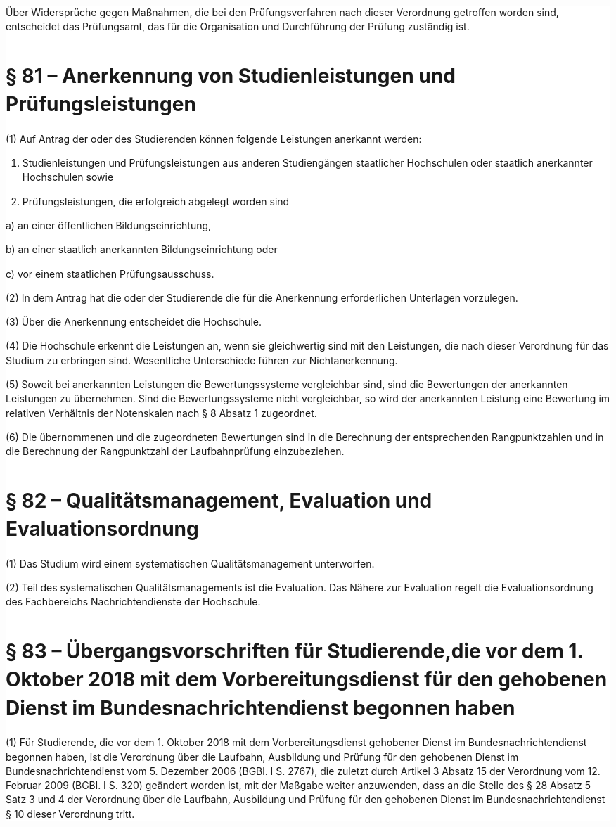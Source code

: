Über Widersprüche gegen Maßnahmen, die bei den Prüfungsverfahren nach dieser Verordnung getroffen worden sind, entscheidet das Prüfungsamt, das für die Organisation und Durchführung der Prüfung zuständig ist.

# § 81 – Anerkennung von Studienleistungen und Prüfungsleistungen

(1) Auf Antrag der oder des Studierenden können folgende Leistungen anerkannt werden:

1. Studienleistungen und Prüfungsleistungen aus anderen Studiengängen staatlicher Hochschulen oder staatlich anerkannter Hochschulen sowie

2. Prüfungsleistungen, die erfolgreich abgelegt worden sind

a) an einer öffentlichen Bildungseinrichtung,

b) an einer staatlich anerkannten Bildungseinrichtung oder

c) vor einem staatlichen Prüfungsausschuss.

(2) In dem Antrag hat die oder der Studierende die für die Anerkennung erforderlichen Unterlagen vorzulegen.

(3) Über die Anerkennung entscheidet die Hochschule.

(4) Die Hochschule erkennt die Leistungen an, wenn sie gleichwertig sind mit den Leistungen, die nach dieser Verordnung für das Studium zu erbringen sind. Wesentliche Unterschiede führen zur Nichtanerkennung.

(5) Soweit bei anerkannten Leistungen die Bewertungssysteme vergleichbar sind, sind die Bewertungen der anerkannten Leistungen zu übernehmen. Sind die Bewertungssysteme nicht vergleichbar, so wird der anerkannten Leistung eine Bewertung im relativen Verhältnis der Notenskalen nach § 8 Absatz 1 zugeordnet.

(6) Die übernommenen und die zugeordneten Bewertungen sind in die Berechnung der entsprechenden Rangpunktzahlen und in die Berechnung der Rangpunktzahl der Laufbahnprüfung einzubeziehen.

# § 82 – Qualitätsmanagement, Evaluation und Evaluationsordnung

(1) Das Studium wird einem systematischen Qualitätsmanagement unterworfen.

(2) Teil des systematischen Qualitätsmanagements ist die Evaluation. Das Nähere zur Evaluation regelt die Evaluationsordnung des Fachbereichs Nachrichtendienste der Hochschule.

# § 83 – Übergangsvorschriften für Studierende,die vor dem 1. Oktober 2018 mit dem Vorbereitungsdienst für den gehobenen Dienst im Bundesnachrichtendienst begonnen haben

(1) Für Studierende, die vor dem 1. Oktober 2018 mit dem Vorbereitungsdienst gehobener Dienst im Bundesnachrichtendienst begonnen haben, ist die Verordnung über die Laufbahn, Ausbildung und Prüfung für den gehobenen Dienst im Bundesnachrichtendienst vom 5. Dezember 2006 (BGBl. I S. 2767), die zuletzt durch Artikel 3 Absatz 15 der Verordnung vom 12. Februar 2009 (BGBl. I S. 320) geändert worden ist, mit der Maßgabe weiter anzuwenden, dass an die Stelle des § 28 Absatz 5 Satz 3 und 4 der Verordnung über die Laufbahn, Ausbildung und Prüfung für den gehobenen Dienst im Bundesnachrichtendienst § 10 dieser Verordnung tritt.
